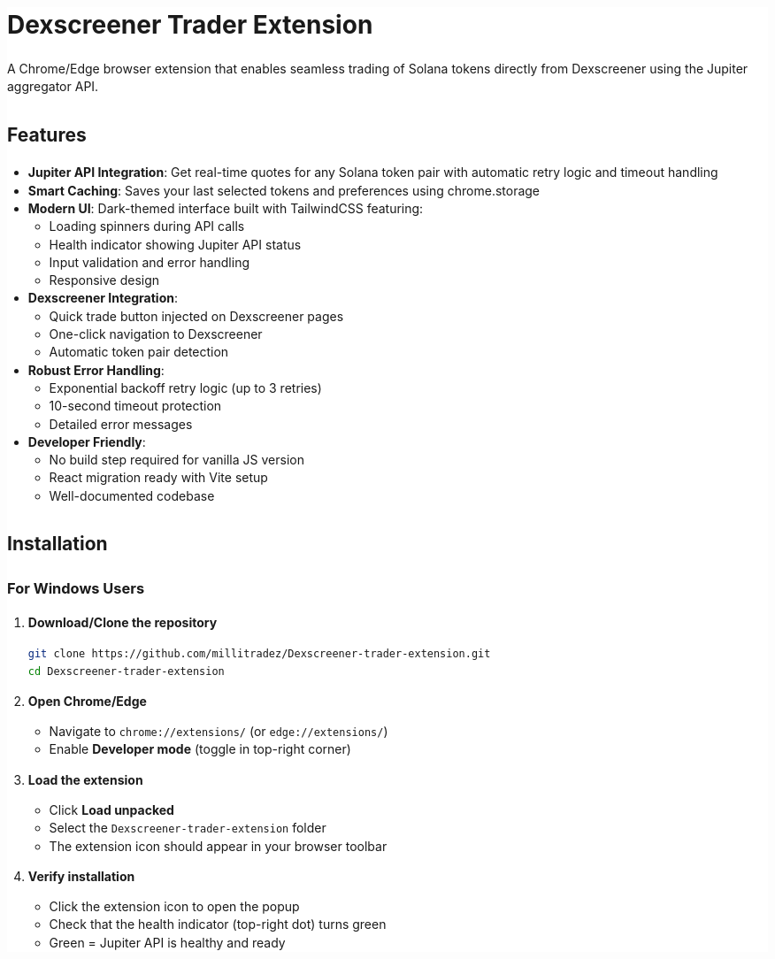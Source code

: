 # Dexscreener Trader Extension

A Chrome/Edge browser extension that enables seamless trading of Solana tokens directly from Dexscreener using the Jupiter aggregator API.

## Features

- **Jupiter API Integration**: Get real-time quotes for any Solana token pair with automatic retry logic and timeout handling
- **Smart Caching**: Saves your last selected tokens and preferences using chrome.storage
- **Modern UI**: Dark-themed interface built with TailwindCSS featuring:
  - Loading spinners during API calls
  - Health indicator showing Jupiter API status
  - Input validation and error handling
  - Responsive design
- **Dexscreener Integration**:
  - Quick trade button injected on Dexscreener pages
  - One-click navigation to Dexscreener
  - Automatic token pair detection
- **Robust Error Handling**:
  - Exponential backoff retry logic (up to 3 retries)
  - 10-second timeout protection
  - Detailed error messages
- **Developer Friendly**:
  - No build step required for vanilla JS version
  - React migration ready with Vite setup
  - Well-documented codebase

## Installation

### For Windows Users

1. **Download/Clone the repository**
   ```bash
   git clone https://github.com/millitradez/Dexscreener-trader-extension.git
   cd Dexscreener-trader-extension
   ```

2. **Open Chrome/Edge**
   - Navigate to `chrome://extensions/` (or `edge://extensions/`)
   - Enable **Developer mode** (toggle in top-right corner)

3. **Load the extension**
   - Click **Load unpacked**
   - Select the `Dexscreener-trader-extension` folder
   - The extension icon should appear in your browser toolbar

4. **Verify installation**
   - Click the extension icon to open the popup
   - Check that the health indicator (top-right dot) turns green
   - Green = Jupiter API is healthy and ready
